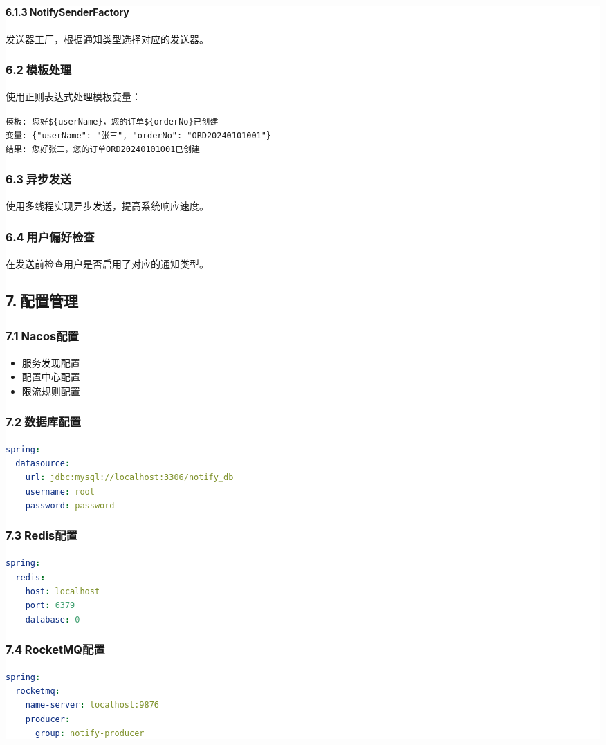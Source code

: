 #### 6.1.3 NotifySenderFactory
发送器工厂，根据通知类型选择对应的发送器。

### 6.2 模板处理
使用正则表达式处理模板变量：
```
模板: 您好${userName}，您的订单${orderNo}已创建
变量: {"userName": "张三", "orderNo": "ORD20240101001"}
结果: 您好张三，您的订单ORD20240101001已创建
```

### 6.3 异步发送
使用多线程实现异步发送，提高系统响应速度。

### 6.4 用户偏好检查
在发送前检查用户是否启用了对应的通知类型。

## 7. 配置管理

### 7.1 Nacos配置
- 服务发现配置
- 配置中心配置
- 限流规则配置

### 7.2 数据库配置
```yaml
spring:
  datasource:
    url: jdbc:mysql://localhost:3306/notify_db
    username: root
    password: password
```

### 7.3 Redis配置
```yaml
spring:
  redis:
    host: localhost
    port: 6379
    database: 0
```

### 7.4 RocketMQ配置
```yaml
spring:
  rocketmq:
    name-server: localhost:9876
    producer:
      group: notify-producer
```
